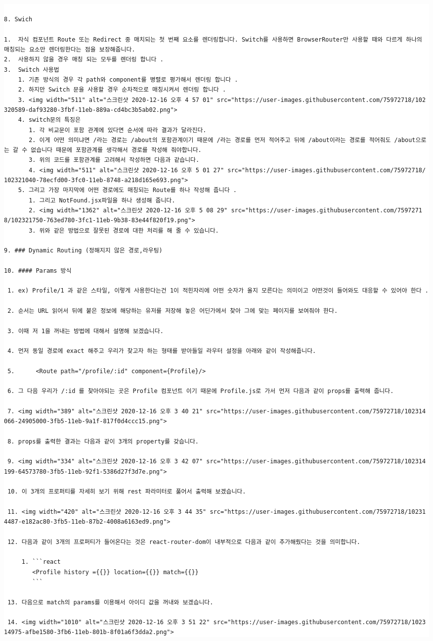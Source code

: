    ```

8. Swich

   1.  자식 컴포넌트 Route 또는 Redirect 중 매치되는 첫 번째 요소를 렌더링합니다. Switch를 사용하면 BrowserRouter만 사용할 때와 다르게 하나의 매칭되는 요소만 렌더링한다는 점을 보장해줍니다.
   2.  사용하지 않을 경우 매칭 되는 모두를 렌더링 합니다 .
   3.  Switch 사용법
       1. 기존 방식의 경우 각 path와 component를 병렬로 평가해서 렌더링 합니다 .
       2. 하지만 Switch 문을 사용할 경우 순차적으로 매칭시켜서 렌더링 합니다 .
       3. <img width="511" alt="스크린샷 2020-12-16 오후 4 57 01" src="https://user-images.githubusercontent.com/75972718/102320589-daf93280-3fbf-11eb-889a-cd4bc3b5ab02.png">
       4. switch문의 특징은
          1. 각 비교문이 포함 관계에 있다면 순서에 따라 결과가 달라진다.
          2. 이게 어떤 의미냐면 /라는 경로는 /about의 포함관계이기 때문에 /라는 경로를 먼저 적어주고 뒤에 /about이라는 경로를 적어줘도 /about으로는 갈 수 없습니다 때문에 포함관계를 생각해서 경로를 작성해 줘야합니다.
          3. 위의 코드를 포함관계를 고려해서 작성하면 다음과 같습니다.
          4. <img width="511" alt="스크린샷 2020-12-16 오후 5 01 27" src="https://user-images.githubusercontent.com/75972718/102321040-78ecfd00-3fc0-11eb-8748-a218d165e693.png">
       5. 그리고 가장 마지막에 어떤 경로에도 매칭되는 Route를 하나 작성해 줍니다 .
          1. 그리고 NotFound.jsx파일을 하나 생성해 줍니다.
          2. <img width="1362" alt="스크린샷 2020-12-16 오후 5 08 29" src="https://user-images.githubusercontent.com/75972718/102321750-763ed780-3fc1-11eb-9b38-83e44f820f19.png">
          3. 위와 같은 방법으로 잘못된 경로에 대한 처리를 해 줄 수 있습니다.

9. ### Dynamic Routing (정해지지 않은 경로,라우팅)

10. #### Params 방식

    1. ex) Profile/1 과 같은 스타일, 이렇게 사용한다는건 1이 적힌자리에 어떤 숫자가 올지 모른다는 의미이고 어떤것이 들어와도 대응할 수 있어야 한다 .

    2. 순서는 URL 읽어서 뒤에 붙은 정보에 해당하는 유저를 저장해 놓은 어딘가에서 찾아 그에 맞는 페이지를 보여줘야 한다.

    3. 이때 저 1을 꺼내는 방법에 대해서 설명해 보겠습니다.

    4. 먼저 동일 경로에 exact 해주고 우리가 찾고자 하는 형태를 받아들일 라우터 설정을 아래와 같이 작성해줍니다.

    5. ​     <Route path="/profile/:id" component={Profile}/>

    6. 그 다음 우리가 /:id 를 찾아야되는 곳은 Profile 컴포넌트 이기 때문에 Profile.js로 가서 먼저 다음과 같이 props를 출력해 줍니다.

    7. <img width="389" alt="스크린샷 2020-12-16 오후 3 40 21" src="https://user-images.githubusercontent.com/75972718/102314066-24905000-3fb5-11eb-9a1f-817f0d4ccc15.png">

    8. props를 출력한 결과는 다음과 같이 3개의 property를 갖습니다.

    9. <img width="334" alt="스크린샷 2020-12-16 오후 3 42 07" src="https://user-images.githubusercontent.com/75972718/102314199-64573780-3fb5-11eb-92f1-5386d27f3d7e.png">

    10. 이 3개의 프로퍼티를 자세히 보기 위해 rest 파라미터로 풀어서 출력해 보겠습니다.

    11. <img width="420" alt="스크린샷 2020-12-16 오후 3 44 35" src="https://user-images.githubusercontent.com/75972718/102314487-e182ac80-3fb5-11eb-87b2-4008a6163ed9.png">

    12. 다음과 같이 3개의 프로퍼티가 들어온다는 것은 react-router-dom이 내부적으로 다음과 같이 추가해줬다는 것을 의미합니다.

        1. ```react
           <Profile history ={{}} location={{}} match={{}}
           ```

    13. 다음으로 match의 params를 이용해서 아이디 값을 꺼내와 보겠습니다.

    14. <img width="1010" alt="스크린샷 2020-12-16 오후 3 51 22" src="https://user-images.githubusercontent.com/75972718/102314975-afbe1580-3fb6-11eb-801b-8f01a6f3dda2.png">
   ```